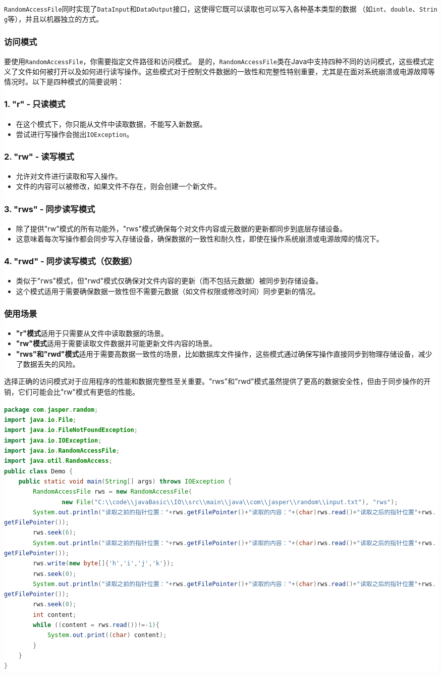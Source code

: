 `RandomAccessFile`同时实现了`DataInput`和`DataOutput`接口，这使得它既可以读取也可以写入各种基本类型的数据
（如`int`、`double`、`String`等），并且以机器独立的方式。

### 访问模式

要使用`RandomAccessFile`，你需要指定文件路径和访问模式。
是的，`RandomAccessFile`类在Java中支持四种不同的访问模式，这些模式定义了文件如何被打开以及如何进行读写操作。这些模式对于控制文件数据的一致性和完整性特别重要，尤其是在面对系统崩溃或电源故障等情况时。以下是四种模式的简要说明：

### 1. "r" - 只读模式
- 在这个模式下，你只能从文件中读取数据，不能写入新数据。
- 尝试进行写操作会抛出`IOException`。

### 2. "rw" - 读写模式
- 允许对文件进行读取和写入操作。
- 文件的内容可以被修改，如果文件不存在，则会创建一个新文件。

### 3. "rws" - 同步读写模式
- 除了提供"rw"模式的所有功能外，"rws"模式确保每个对文件内容或元数据的更新都同步到底层存储设备。
- 这意味着每次写操作都会同步写入存储设备，确保数据的一致性和耐久性，即使在操作系统崩溃或电源故障的情况下。

### 4. "rwd" - 同步读写模式（仅数据）
- 类似于"rws"模式，但"rwd"模式仅确保对文件内容的更新（而不包括元数据）被同步到存储设备。
- 这个模式适用于需要确保数据一致性但不需要元数据（如文件权限或修改时间）同步更新的情况。

### 使用场景
- **"r"模式**适用于只需要从文件中读取数据的场景。
- **"rw"模式**适用于需要读取文件数据并可能更新文件内容的场景。
- **"rws"和"rwd"模式**适用于需要高数据一致性的场景，比如数据库文件操作，这些模式通过确保写操作直接同步到物理存储设备，减少了数据丢失的风险。

选择正确的访问模式对于应用程序的性能和数据完整性至关重要。"rws"和"rwd"模式虽然提供了更高的数据安全性，但由于同步操作的开销，它们可能会比"rw"模式有更低的性能。

``` java
package com.jasper.random;
import java.io.File;
import java.io.FileNotFoundException;
import java.io.IOException;
import java.io.RandomAccessFile;
import java.util.RandomAccess;
public class Demo {
    public static void main(String[] args) throws IOException {
        RandomAccessFile rws = new RandomAccessFile(
                new File("C:\\code\\javaBasic\\IO\\src\\main\\java\\com\\jasper\\random\\input.txt"), "rws");
        System.out.println("读取之前的指针位置："+rws.getFilePointer()+"读取的内容："+(char)rws.read()+"读取之后的指针位置"+rws.getFilePointer());
        rws.seek(6);
        System.out.println("读取之前的指针位置："+rws.getFilePointer()+"读取的内容："+(char)rws.read()+"读取之后的指针位置"+rws.getFilePointer());
        rws.write(new byte[]{'h','i','j','k'});
        rws.seek(0);
        System.out.println("读取之前的指针位置："+rws.getFilePointer()+"读取的内容："+(char)rws.read()+"读取之后的指针位置"+rws.getFilePointer());
        rws.seek(0);
        int content;
        while ((content = rws.read())!=-1){
            System.out.print((char) content);
        }
    }
}

```
